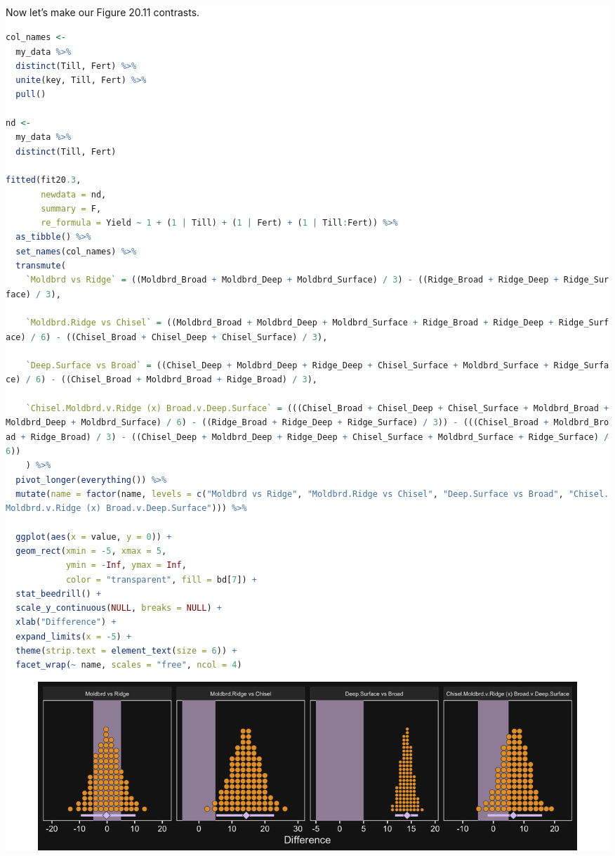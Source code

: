 Now let’s make our Figure 20.11 contrasts.

``` r
col_names <-
  my_data %>% 
  distinct(Till, Fert) %>% 
  unite(key, Till, Fert) %>% 
  pull()

nd <-
  my_data %>% 
  distinct(Till, Fert)

fitted(fit20.3,
       newdata = nd,
       summary = F,
       re_formula = Yield ~ 1 + (1 | Till) + (1 | Fert) + (1 | Till:Fert)) %>% 
  as_tibble() %>% 
  set_names(col_names) %>% 
  transmute(
    `Moldbrd vs Ridge` = ((Moldbrd_Broad + Moldbrd_Deep + Moldbrd_Surface) / 3) - ((Ridge_Broad + Ridge_Deep + Ridge_Surface) / 3),
            
    `Moldbrd.Ridge vs Chisel` = ((Moldbrd_Broad + Moldbrd_Deep + Moldbrd_Surface + Ridge_Broad + Ridge_Deep + Ridge_Surface) / 6) - ((Chisel_Broad + Chisel_Deep + Chisel_Surface) / 3),
    
    `Deep.Surface vs Broad` = ((Chisel_Deep + Moldbrd_Deep + Ridge_Deep + Chisel_Surface + Moldbrd_Surface + Ridge_Surface) / 6) - ((Chisel_Broad + Moldbrd_Broad + Ridge_Broad) / 3),
    
    `Chisel.Moldbrd.v.Ridge (x) Broad.v.Deep.Surface` = (((Chisel_Broad + Chisel_Deep + Chisel_Surface + Moldbrd_Broad + Moldbrd_Deep + Moldbrd_Surface) / 6) - ((Ridge_Broad + Ridge_Deep + Ridge_Surface) / 3)) - (((Chisel_Broad + Moldbrd_Broad + Ridge_Broad) / 3) - ((Chisel_Deep + Moldbrd_Deep + Ridge_Deep + Chisel_Surface + Moldbrd_Surface + Ridge_Surface) / 6))
    ) %>% 
  pivot_longer(everything()) %>% 
  mutate(name = factor(name, levels = c("Moldbrd vs Ridge", "Moldbrd.Ridge vs Chisel", "Deep.Surface vs Broad", "Chisel.Moldbrd.v.Ridge (x) Broad.v.Deep.Surface"))) %>% 
  
  ggplot(aes(x = value, y = 0)) +
  geom_rect(xmin = -5, xmax = 5,
            ymin = -Inf, ymax = Inf,
            color = "transparent", fill = bd[7]) +
  stat_beedrill() +
  scale_y_continuous(NULL, breaks = NULL) +
  xlab("Difference") +
  expand_limits(x = -5) +
  theme(strip.text = element_text(size = 6)) +
  facet_wrap(~ name, scales = "free", ncol = 4)
```

<img src="20.2.3_files/figure-gfm/unnamed-chunk-46-1.png" width="768" style="display: block; margin: auto;" />